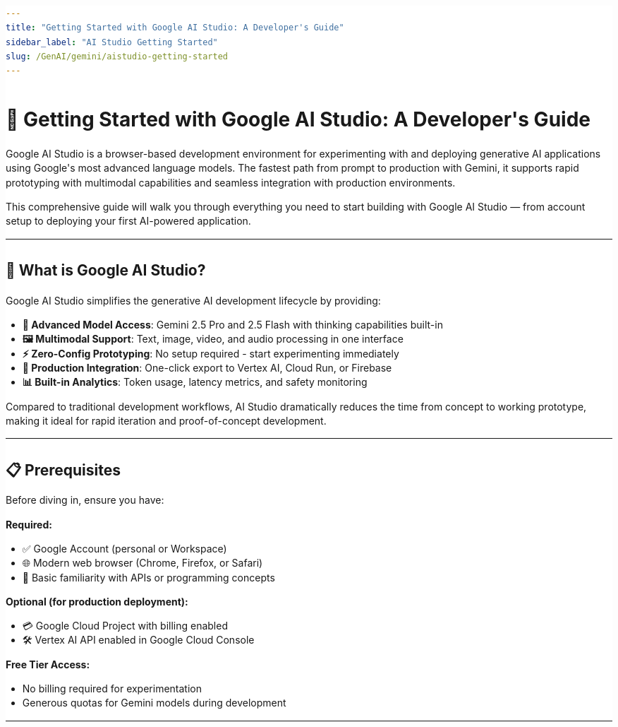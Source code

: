 ```yaml
---
title: "Getting Started with Google AI Studio: A Developer's Guide"
sidebar_label: "AI Studio Getting Started"
slug: /GenAI/gemini/aistudio-getting-started
---
```


# 🚀 Getting Started with Google AI Studio: A Developer's Guide

Google AI Studio is a browser-based development environment for experimenting with and deploying generative AI applications using Google's most advanced language models. The fastest path from prompt to production with Gemini, it supports rapid prototyping with multimodal capabilities and seamless integration with production environments.

This comprehensive guide will walk you through everything you need to start building with Google AI Studio — from account setup to deploying your first AI-powered application.

---

## 🎯 What is Google AI Studio?

Google AI Studio simplifies the generative AI development lifecycle by providing:

- **🤖 Advanced Model Access**: Gemini 2.5 Pro and 2.5 Flash with thinking capabilities built-in
- **🖼️ Multimodal Support**: Text, image, video, and audio processing in one interface
- **⚡ Zero-Config Prototyping**: No setup required - start experimenting immediately
- **🔄 Production Integration**: One-click export to Vertex AI, Cloud Run, or Firebase
- **📊 Built-in Analytics**: Token usage, latency metrics, and safety monitoring

Compared to traditional development workflows, AI Studio dramatically reduces the time from concept to working prototype, making it ideal for rapid iteration and proof-of-concept development.

---

## 📋 Prerequisites

Before diving in, ensure you have:

**Required:**
- ✅ Google Account (personal or Workspace)
- 🌐 Modern web browser (Chrome, Firefox, or Safari)
- 🔑 Basic familiarity with APIs or programming concepts

**Optional (for production deployment):**
- 💳 Google Cloud Project with billing enabled
- 🛠️ Vertex AI API enabled in Google Cloud Console

**Free Tier Access:**
- No billing required for experimentation
- Generous quotas for Gemini models during development

---
